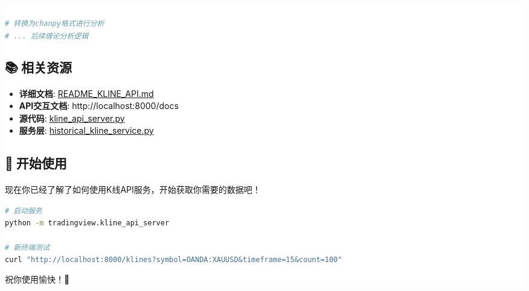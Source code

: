 ```python

# 转换为chanpy格式进行分析
# ... 后续缠论分析逻辑
```

## 📚 相关资源

- **详细文档**: [README_KLINE_API.md](./README_KLINE_API.md)
- **API交互文档**: http://localhost:8000/docs
- **源代码**: [kline_api_server.py](./kline_api_server.py)
- **服务层**: [historical_kline_service.py](./historical_kline_service.py)

## 🎉 开始使用

现在你已经了解了如何使用K线API服务，开始获取你需要的数据吧！

```bash
# 启动服务
python -m tradingview.kline_api_server

# 新终端测试
curl "http://localhost:8000/klines?symbol=OANDA:XAUUSD&timeframe=15&count=100"
```

祝你使用愉快！🚀